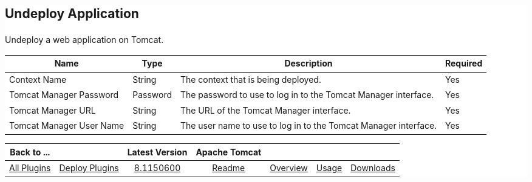 ## Undeploy Application

Undeploy a web application on Tomcat.


| Name | Type | Description                                                                                                          | Required |
| ---- | ---- | -------------------------------------------------------------------------------------------------------------------- | -------- |
| Context Name | String | The context that is being deployed. | Yes |
| Tomcat Manager Password | Password | The password to use to log in to the Tomcat Manager interface. | Yes |
| Tomcat Manager URL | String | The URL of the Tomcat Manager interface. | Yes |
| Tomcat Manager User Name | String | The user name to use to log in to the Tomcat Manager interface. | Yes |



|Back to ...||Latest Version|Apache Tomcat ||||
| :---: | :---: | :---: | :---: | :---: | :---: | :---: |
|[All Plugins](../../index.md)|[Deploy Plugins](../README.md)|[8.1150600](https://raw.githubusercontent.com/UrbanCode/IBM-UCD-PLUGINS/main/files/Tomcat/ucd-Tomcat-8.1150600.zip)|[Readme](README.md)|[Overview](overview.md)|[Usage](usage.md)|[Downloads](downloads.md)|
